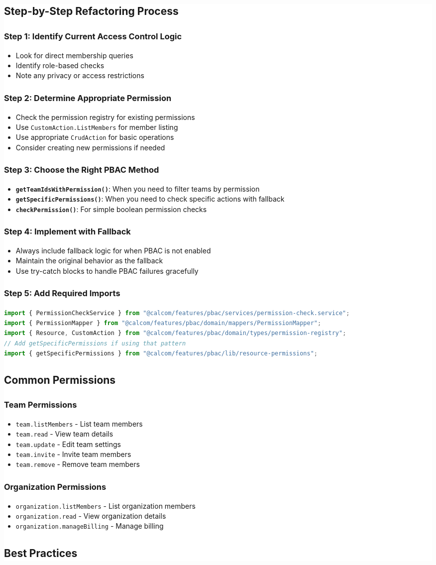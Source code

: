 ## Step-by-Step Refactoring Process

### Step 1: Identify Current Access Control Logic
- Look for direct membership queries
- Identify role-based checks
- Note any privacy or access restrictions

### Step 2: Determine Appropriate Permission
- Check the permission registry for existing permissions
- Use `CustomAction.ListMembers` for member listing
- Use appropriate `CrudAction` for basic operations
- Consider creating new permissions if needed

### Step 3: Choose the Right PBAC Method
- **`getTeamIdsWithPermission()`**: When you need to filter teams by permission
- **`getSpecificPermissions()`**: When you need to check specific actions with fallback
- **`checkPermission()`**: For simple boolean permission checks

### Step 4: Implement with Fallback
- Always include fallback logic for when PBAC is not enabled
- Maintain the original behavior as the fallback
- Use try-catch blocks to handle PBAC failures gracefully

### Step 5: Add Required Imports
```typescript
import { PermissionCheckService } from "@calcom/features/pbac/services/permission-check.service";
import { PermissionMapper } from "@calcom/features/pbac/domain/mappers/PermissionMapper";
import { Resource, CustomAction } from "@calcom/features/pbac/domain/types/permission-registry";
// Add getSpecificPermissions if using that pattern
import { getSpecificPermissions } from "@calcom/features/pbac/lib/resource-permissions";
```

## Common Permissions

### Team Permissions
- `team.listMembers` - List team members
- `team.read` - View team details
- `team.update` - Edit team settings
- `team.invite` - Invite team members
- `team.remove` - Remove team members

### Organization Permissions
- `organization.listMembers` - List organization members
- `organization.read` - View organization details
- `organization.manageBilling` - Manage billing

## Best Practices
